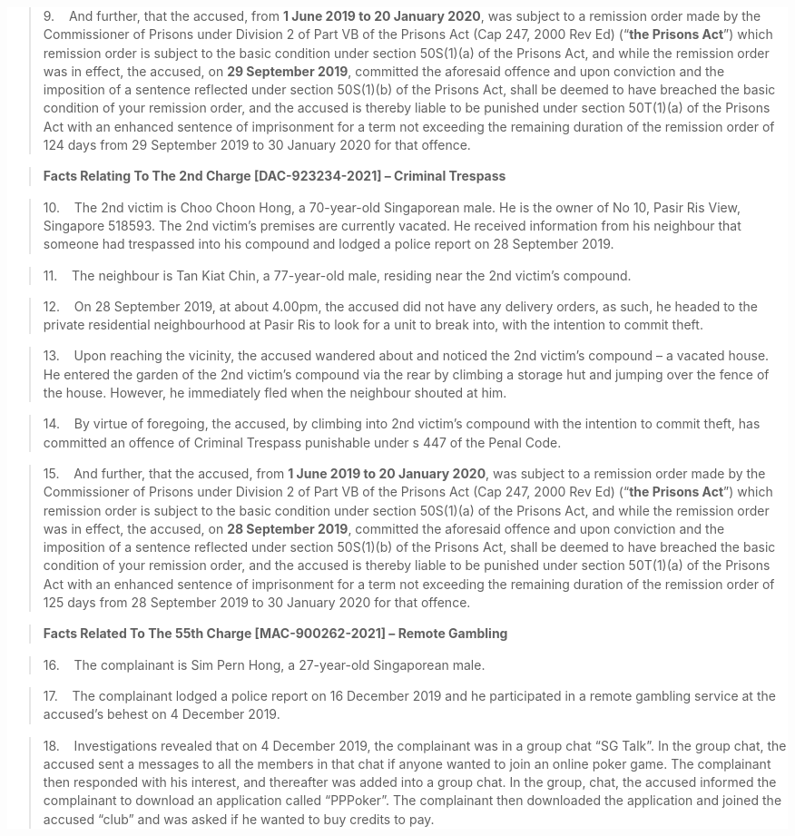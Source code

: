 > 9.    And further, that the accused, from **1 June 2019 to 20 January 2020**, was subject to a remission order made by the Commissioner of Prisons under Division 2 of Part VB of the Prisons Act (Cap 247, 2000 Rev Ed) (“**the Prisons Act**”) which remission order is subject to the basic condition under section 50S(1)(a) of the Prisons Act, and while the remission order was in effect, the accused, on **29 September 2019**, committed the aforesaid offence and upon conviction and the imposition of a sentence reflected under section 50S(1)(b) of the Prisons Act, shall be deemed to have breached the basic condition of your remission order, and the accused is thereby liable to be punished under section 50T(1)(a) of the Prisons Act with an enhanced sentence of imprisonment for a term not exceeding the remaining duration of the remission order of 124 days from 29 September 2019 to 30 January 2020 for that offence.

> **Facts Relating To The 2nd Charge \[DAC-923234-2021\] – Criminal Trespass**

> 10.    The 2nd victim is Choo Choon Hong, a 70-year-old Singaporean male. He is the owner of No 10, Pasir Ris View, Singapore 518593. The 2nd victim’s premises are currently vacated. He received information from his neighbour that someone had trespassed into his compound and lodged a police report on 28 September 2019.

> 11.    The neighbour is Tan Kiat Chin, a 77-year-old male, residing near the 2nd victim’s compound.

> 12.    On 28 September 2019, at about 4.00pm, the accused did not have any delivery orders, as such, he headed to the private residential neighbourhood at Pasir Ris to look for a unit to break into, with the intention to commit theft.

> 13.    Upon reaching the vicinity, the accused wandered about and noticed the 2nd victim’s compound – a vacated house. He entered the garden of the 2nd victim’s compound via the rear by climbing a storage hut and jumping over the fence of the house. However, he immediately fled when the neighbour shouted at him.

> 14.    By virtue of foregoing, the accused, by climbing into 2nd victim’s compound with the intention to commit theft, has committed an offence of Criminal Trespass punishable under s 447 of the Penal Code.

> 15.    And further, that the accused, from **1 June 2019 to 20 January 2020**, was subject to a remission order made by the Commissioner of Prisons under Division 2 of Part VB of the Prisons Act (Cap 247, 2000 Rev Ed) (“**the Prisons Act**”) which remission order is subject to the basic condition under section 50S(1)(a) of the Prisons Act, and while the remission order was in effect, the accused, on **28 September 2019**, committed the aforesaid offence and upon conviction and the imposition of a sentence reflected under section 50S(1)(b) of the Prisons Act, shall be deemed to have breached the basic condition of your remission order, and the accused is thereby liable to be punished under section 50T(1)(a) of the Prisons Act with an enhanced sentence of imprisonment for a term not exceeding the remaining duration of the remission order of 125 days from 28 September 2019 to 30 January 2020 for that offence.

> **Facts Related To The 55th Charge \[MAC-900262-2021\] – Remote Gambling**

> 16.    The complainant is Sim Pern Hong, a 27-year-old Singaporean male.

> 17.    The complainant lodged a police report on 16 December 2019 and he participated in a remote gambling service at the accused’s behest on 4 December 2019.

> 18.    Investigations revealed that on 4 December 2019, the complainant was in a group chat “SG Talk”. In the group chat, the accused sent a messages to all the members in that chat if anyone wanted to join an online poker game. The complainant then responded with his interest, and thereafter was added into a group chat. In the group, chat, the accused informed the complainant to download an application called “PPPoker”. The complainant then downloaded the application and joined the accused “club” and was asked if he wanted to buy credits to pay.


[^1]: Prosecution’s skeletal sentencing submission at \[7\].
[^2]: DAC-909494-2020, DAC-909499-2020, DAC-909501-2020, DAC-909502-2020, DAC-923021-2020, DAC-923024-2020, DAC-923025-2020, DAC-923028-2020, DAC-923029-2020, DAC-923030-2020, DAC-923034-2020, DAC-923038-2020 and DAC-923041-2020.
[^3]: DAC-909494-2020, DAC-909499-2020, DAC-909501-2020, DAC-923021-2020, DAC-923028-2020 and DAC-923030-2020.
[^4]: Prosecution’s skeletal sentencing submissions at \[9\].
[^5]: Prosecution’s skeletal sentencing submission at \[8\].
[^6]: Mitigation plea at \[3\].
[^7]: Mitigation plea at \[3(c)\].
[^8]: Mitigation Plea at \[6\].
[^9]: Mitigation Plea at \[11\].
[^10]: Notes of Evidence, Page 21, Lines 9 -10.
[^11]: Mitigation Plea, Tab 2, The CGH Report Page 2.
[^12]: Mitigation Plea, Tab 1, \[19\].